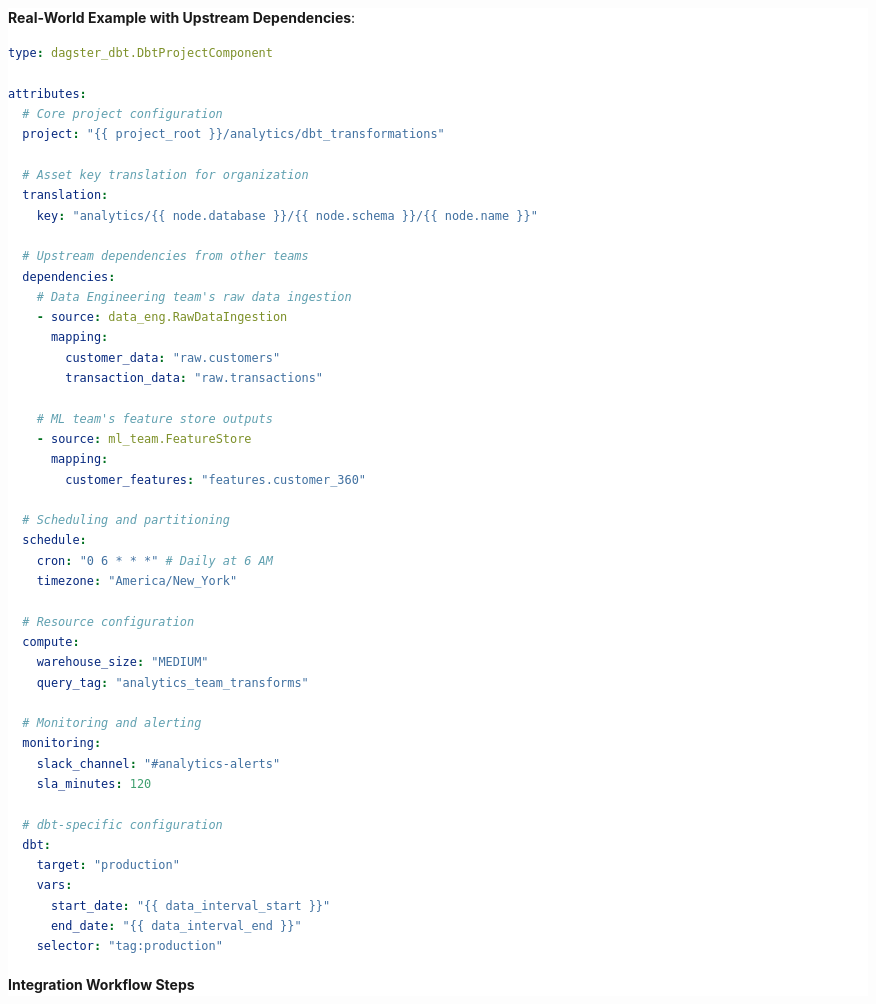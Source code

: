 **Real-World Example with Upstream Dependencies**:

```yaml
type: dagster_dbt.DbtProjectComponent

attributes:
  # Core project configuration
  project: "{{ project_root }}/analytics/dbt_transformations"

  # Asset key translation for organization
  translation:
    key: "analytics/{{ node.database }}/{{ node.schema }}/{{ node.name }}"

  # Upstream dependencies from other teams
  dependencies:
    # Data Engineering team's raw data ingestion
    - source: data_eng.RawDataIngestion
      mapping:
        customer_data: "raw.customers"
        transaction_data: "raw.transactions"

    # ML team's feature store outputs
    - source: ml_team.FeatureStore
      mapping:
        customer_features: "features.customer_360"

  # Scheduling and partitioning
  schedule:
    cron: "0 6 * * *" # Daily at 6 AM
    timezone: "America/New_York"

  # Resource configuration
  compute:
    warehouse_size: "MEDIUM"
    query_tag: "analytics_team_transforms"

  # Monitoring and alerting
  monitoring:
    slack_channel: "#analytics-alerts"
    sla_minutes: 120

  # dbt-specific configuration
  dbt:
    target: "production"
    vars:
      start_date: "{{ data_interval_start }}"
      end_date: "{{ data_interval_end }}"
    selector: "tag:production"
```

#### Integration Workflow Steps
